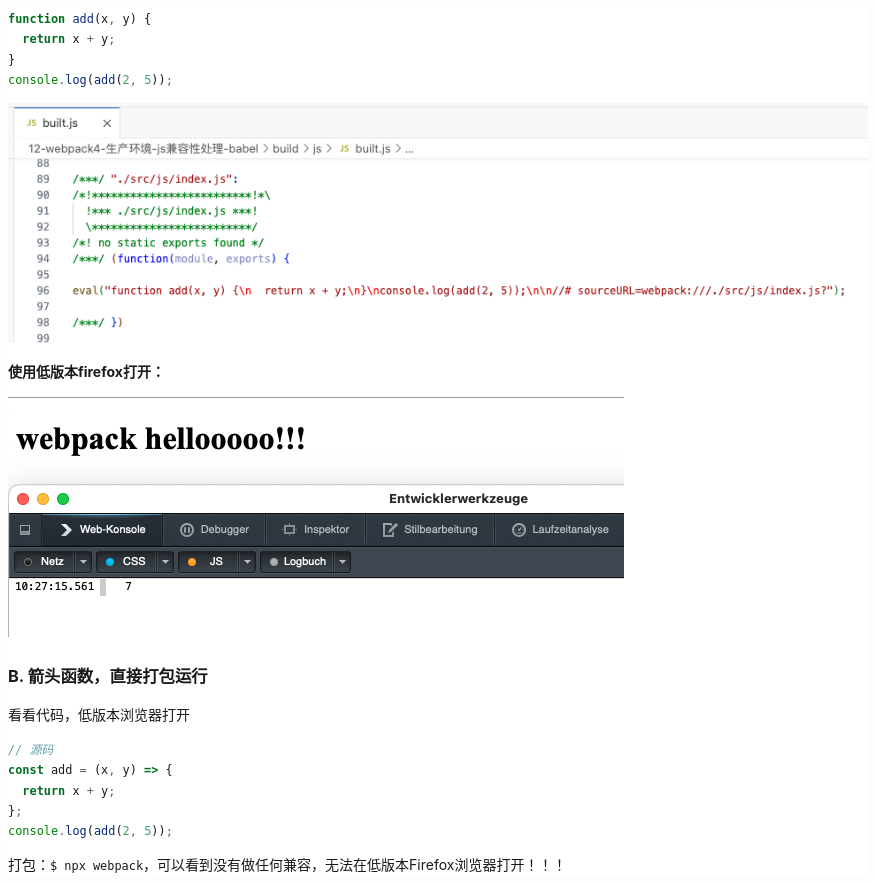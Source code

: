 ```js
function add(x, y) {
  return x + y;
}
console.log(add(2, 5));
```

![](images/024.png)

**使用低版本firefox打开：**

![](images/025.png)



### B. 箭头函数，直接打包运行

看看代码，低版本浏览器打开

```js
// 源码
const add = (x, y) => {
  return x + y;
};
console.log(add(2, 5));
```

打包：`$ npx webpack`，可以看到没有做任何兼容，无法在低版本Firefox浏览器打开！！！
